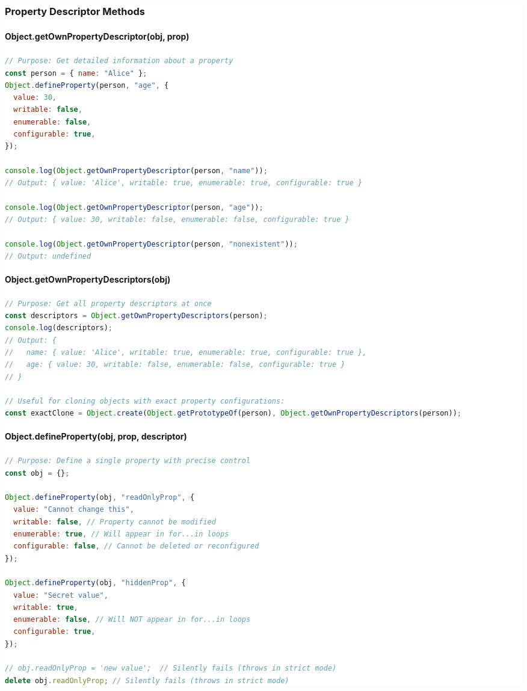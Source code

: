 ### Property Descriptor Methods

#### Object.getOwnPropertyDescriptor(obj, prop)

```javascript
// Purpose: Get detailed information about a property
const person = { name: "Alice" };
Object.defineProperty(person, "age", {
  value: 30,
  writable: false,
  enumerable: false,
  configurable: true,
});

console.log(Object.getOwnPropertyDescriptor(person, "name"));
// Output: { value: 'Alice', writable: true, enumerable: true, configurable: true }

console.log(Object.getOwnPropertyDescriptor(person, "age"));
// Output: { value: 30, writable: false, enumerable: false, configurable: true }

console.log(Object.getOwnPropertyDescriptor(person, "nonexistent"));
// Output: undefined
```

#### Object.getOwnPropertyDescriptors(obj)

```javascript
// Purpose: Get all property descriptors at once
const descriptors = Object.getOwnPropertyDescriptors(person);
console.log(descriptors);
// Output: {
//   name: { value: 'Alice', writable: true, enumerable: true, configurable: true },
//   age: { value: 30, writable: false, enumerable: false, configurable: true }
// }

// Useful for cloning objects with exact property configurations:
const exactClone = Object.create(Object.getPrototypeOf(person), Object.getOwnPropertyDescriptors(person));
```

#### Object.defineProperty(obj, prop, descriptor)

```javascript
// Purpose: Define a single property with precise control
const obj = {};

Object.defineProperty(obj, "readOnlyProp", {
  value: "Cannot change this",
  writable: false, // Property cannot be modified
  enumerable: true, // Will appear in for...in loops
  configurable: false, // Cannot be deleted or reconfigured
});

Object.defineProperty(obj, "hiddenProp", {
  value: "Secret value",
  writable: true,
  enumerable: false, // Will NOT appear in for...in loops
  configurable: true,
});

// obj.readOnlyProp = 'new value';  // Silently fails (throws in strict mode)
delete obj.readOnlyProp; // Silently fails (throws in strict mode)
```
